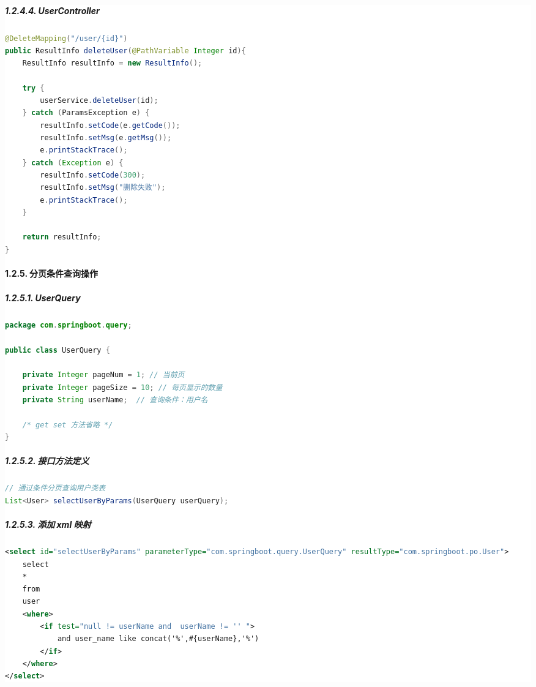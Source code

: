 ##### 1.2.4.4. UserController

```java
@DeleteMapping("/user/{id}")
public ResultInfo deleteUser(@PathVariable Integer id){
    ResultInfo resultInfo = new ResultInfo();

    try {
        userService.deleteUser(id);
    } catch (ParamsException e) {
        resultInfo.setCode(e.getCode());
        resultInfo.setMsg(e.getMsg());
        e.printStackTrace();
    } catch (Exception e) {
        resultInfo.setCode(300);
        resultInfo.setMsg("删除失败");
        e.printStackTrace();
    }

    return resultInfo;
}
```

#### 1.2.5. 分页条件查询操作

##### 1.2.5.1. UserQuery

```java
package com.springboot.query;

public class UserQuery {

    private Integer pageNum = 1; // 当前页
    private Integer pageSize = 10; // 每页显示的数量
    private String userName;  // 查询条件：用户名

	/* get set 方法省略 */
}
```

##### 1.2.5.2. 接口方法定义

```java
// 通过条件分页查询用户类表
List<User> selectUserByParams(UserQuery userQuery);
```

##### 1.2.5.3. 添加 xml 映射

```xml
<select id="selectUserByParams" parameterType="com.springboot.query.UserQuery" resultType="com.springboot.po.User">
    select
    *
    from
    user
    <where>
        <if test="null != userName and  userName != '' ">
            and user_name like concat('%',#{userName},'%')
        </if>
    </where>
</select>
```

